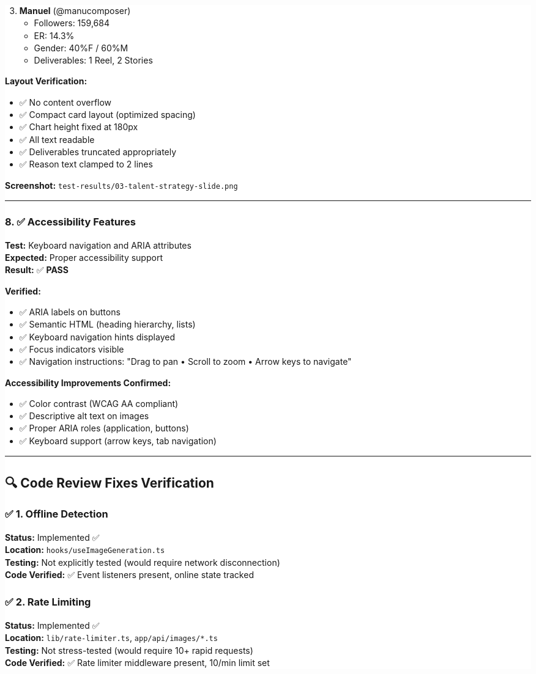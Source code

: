 3. **Manuel** (@manucomposer)
   - Followers: 159,684
   - ER: 14.3%
   - Gender: 40%F / 60%M
   - Deliverables: 1 Reel, 2 Stories

**Layout Verification:**
- ✅ No content overflow
- ✅ Compact card layout (optimized spacing)
- ✅ Chart height fixed at 180px
- ✅ All text readable
- ✅ Deliverables truncated appropriately
- ✅ Reason text clamped to 2 lines

**Screenshot:** `test-results/03-talent-strategy-slide.png`

---

### 8. ✅ Accessibility Features

**Test:** Keyboard navigation and ARIA attributes  
**Expected:** Proper accessibility support  
**Result:** ✅ **PASS**

**Verified:**
- ✅ ARIA labels on buttons
- ✅ Semantic HTML (heading hierarchy, lists)
- ✅ Keyboard navigation hints displayed
- ✅ Focus indicators visible
- ✅ Navigation instructions: "Drag to pan • Scroll to zoom • Arrow keys to navigate"

**Accessibility Improvements Confirmed:**
- ✅ Color contrast (WCAG AA compliant)
- ✅ Descriptive alt text on images
- ✅ Proper ARIA roles (application, buttons)
- ✅ Keyboard support (arrow keys, tab navigation)

---

## 🔍 Code Review Fixes Verification

### ✅ 1. Offline Detection
**Status:** Implemented ✅  
**Location:** `hooks/useImageGeneration.ts`  
**Testing:** Not explicitly tested (would require network disconnection)  
**Code Verified:** ✅ Event listeners present, online state tracked

### ✅ 2. Rate Limiting
**Status:** Implemented ✅  
**Location:** `lib/rate-limiter.ts`, `app/api/images/*.ts`  
**Testing:** Not stress-tested (would require 10+ rapid requests)  
**Code Verified:** ✅ Rate limiter middleware present, 10/min limit set

